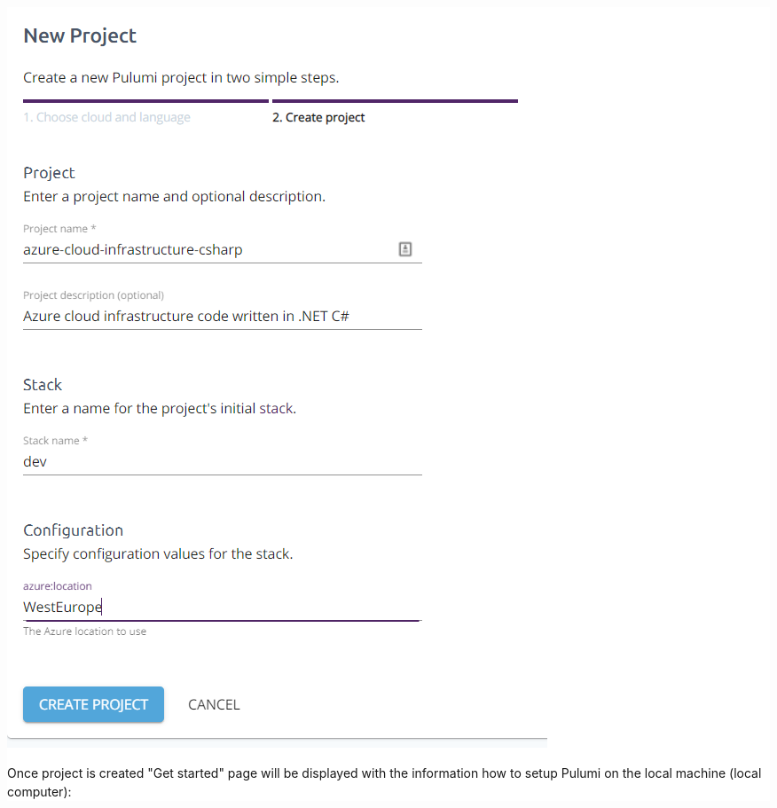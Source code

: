 <img src="/images/devisland/article31/assets/Pulumi-IaC4.PNG?raw=true" alt="Image not found"/>
</p>


Once project is created "Get started" page will be displayed with the information how to setup Pulumi on the local machine (local computer):

<p align="center">